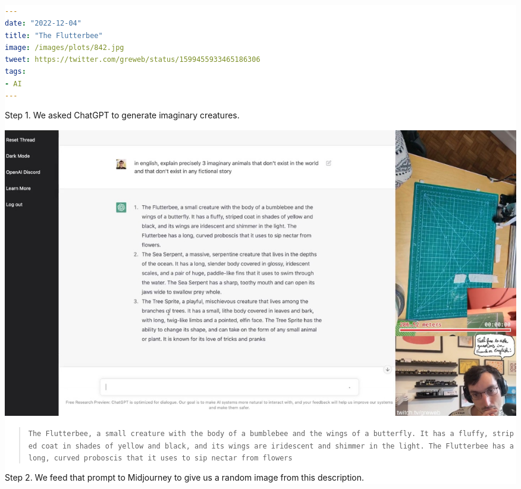 ```yaml
---
date: "2022-12-04"
title: "The Flutterbee"
image: /images/plots/842.jpg
tweet: https://twitter.com/greweb/status/1599455933465186306
tags:
- AI
---
```


Step 1. We asked ChatGPT to generate imaginary creatures.

<img src="/images/plots/842step1.jpg" width="100%"/>

> `The Flutterbee, a small creature with the body of a bumblebee and the wings of a butterfly. It has a fluffy, striped coat in shades of yellow and black, and its wings are iridescent and shimmer in the light. The Flutterbee has a long, curved proboscis that it uses to sip nectar from flowers`

Step 2. We feed that prompt to Midjourney to give us a random image from this description.

